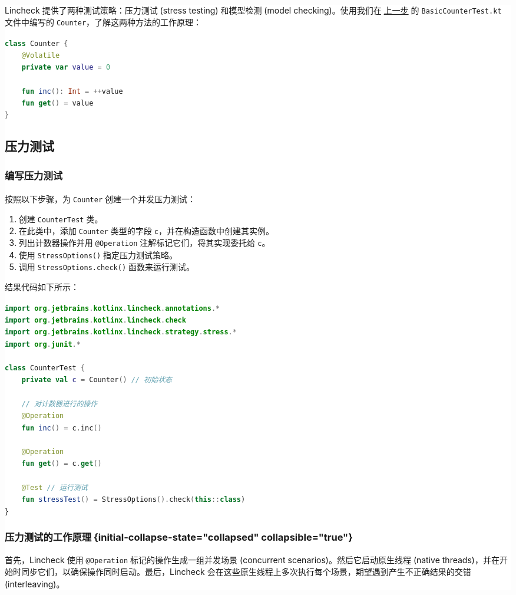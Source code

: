 [//]: # (title: 压力测试和模型检测)

Lincheck 提供了两种测试策略：压力测试 (stress testing) 和模型检测 (model checking)。使用我们在 [上一步](introduction.md) 的 `BasicCounterTest.kt` 文件中编写的 `Counter`，了解这两种方法的工作原理：

```kotlin
class Counter {
    @Volatile
    private var value = 0

    fun inc(): Int = ++value
    fun get() = value
}
```

## 压力测试

### 编写压力测试

按照以下步骤，为 `Counter` 创建一个并发压力测试：

1. 创建 `CounterTest` 类。
2. 在此类中，添加 `Counter` 类型的字段 `c`，并在构造函数中创建其实例。
3. 列出计数器操作并用 `@Operation` 注解标记它们，将其实现委托给 `c`。
4. 使用 `StressOptions()` 指定压力测试策略。
5. 调用 `StressOptions.check()` 函数来运行测试。

结果代码如下所示：

```kotlin
import org.jetbrains.kotlinx.lincheck.annotations.*
import org.jetbrains.kotlinx.lincheck.check
import org.jetbrains.kotlinx.lincheck.strategy.stress.*
import org.junit.*

class CounterTest {
    private val c = Counter() // 初始状态
    
    // 对计数器进行的操作
    @Operation
    fun inc() = c.inc()

    @Operation
    fun get() = c.get()

    @Test // 运行测试
    fun stressTest() = StressOptions().check(this::class)
}
```

### 压力测试的工作原理 {initial-collapse-state="collapsed" collapsible="true"}

首先，Lincheck 使用 `@Operation` 标记的操作生成一组并发场景 (concurrent scenarios)。然后它启动原生线程 (native threads)，并在开始时同步它们，以确保操作同时启动。最后，Lincheck 会在这些原生线程上多次执行每个场景，期望遇到产生不正确结果的交错 (interleaving)。
